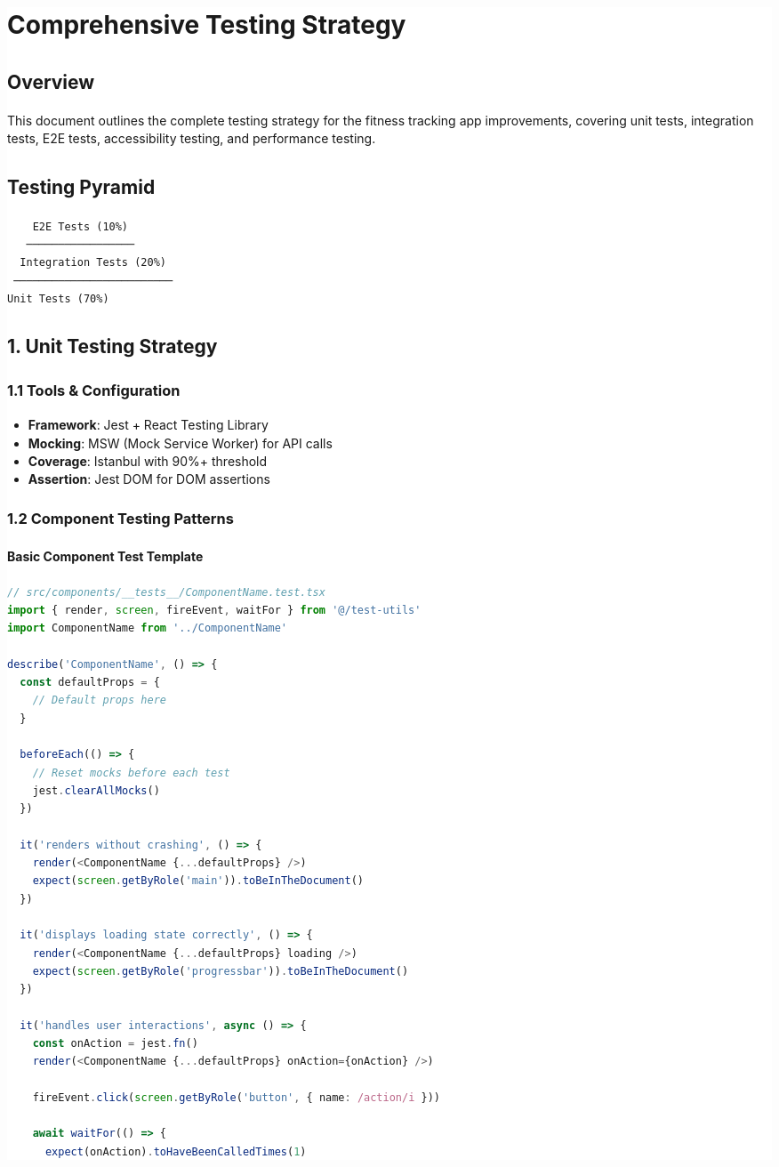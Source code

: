 # Comprehensive Testing Strategy

## Overview

This document outlines the complete testing strategy for the fitness tracking app improvements, covering unit tests, integration tests, E2E tests, accessibility testing, and performance testing.

## Testing Pyramid

```
    E2E Tests (10%)
   ─────────────────
  Integration Tests (20%)
 ─────────────────────────
Unit Tests (70%)
```

## 1. Unit Testing Strategy

### 1.1 Tools & Configuration
- **Framework**: Jest + React Testing Library
- **Mocking**: MSW (Mock Service Worker) for API calls
- **Coverage**: Istanbul with 90%+ threshold
- **Assertion**: Jest DOM for DOM assertions

### 1.2 Component Testing Patterns

#### Basic Component Test Template
```typescript
// src/components/__tests__/ComponentName.test.tsx
import { render, screen, fireEvent, waitFor } from '@/test-utils'
import ComponentName from '../ComponentName'

describe('ComponentName', () => {
  const defaultProps = {
    // Default props here
  }

  beforeEach(() => {
    // Reset mocks before each test
    jest.clearAllMocks()
  })

  it('renders without crashing', () => {
    render(<ComponentName {...defaultProps} />)
    expect(screen.getByRole('main')).toBeInTheDocument()
  })

  it('displays loading state correctly', () => {
    render(<ComponentName {...defaultProps} loading />)
    expect(screen.getByRole('progressbar')).toBeInTheDocument()
  })

  it('handles user interactions', async () => {
    const onAction = jest.fn()
    render(<ComponentName {...defaultProps} onAction={onAction} />)
    
    fireEvent.click(screen.getByRole('button', { name: /action/i }))
    
    await waitFor(() => {
      expect(onAction).toHaveBeenCalledTimes(1)
```